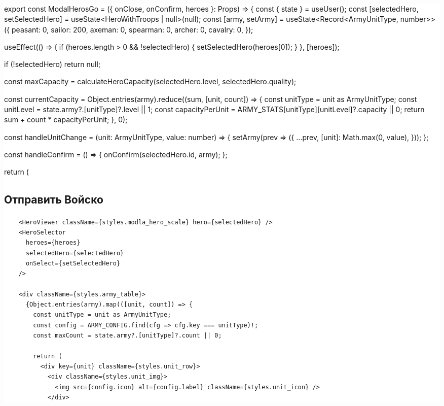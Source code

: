 export const ModalHerosGo = ({ onClose, onConfirm, heroes }: Props) => {
  const { state } = useUser();
  const [selectedHero, setSelectedHero] = useState<HeroWithTroops | null>(null);
  const [army, setArmy] = useState<Record<ArmyUnitType, number>>({
    peasant: 0, sailor: 200, axeman: 0, spearman: 0, archer: 0, cavalry: 0,
  });

  useEffect(() => {
    if (heroes.length > 0 && !selectedHero) {
      setSelectedHero(heroes[0]);
    }
  }, [heroes]);

  if (!selectedHero) return null;

  const maxCapacity = calculateHeroCapacity(selectedHero.level, selectedHero.quality);

  const currentCapacity = Object.entries(army).reduce((sum, [unit, count]) => {
    const unitType = unit as ArmyUnitType;
    const unitLevel = state.army?.[unitType]?.level || 1;
    const capacityPerUnit = ARMY_STATS[unitType][unitLevel]?.capacity || 0;
    return sum + count * capacityPerUnit;
  }, 0);

  const handleUnitChange = (unit: ArmyUnitType, value: number) => {
    setArmy(prev => ({
      ...prev,
      [unit]: Math.max(0, value),
    }));
  };

  const handleConfirm = () => {
    onConfirm(selectedHero.id, army);
  };

  return (
    <div className={styles.modal_overlay}>
      <div className={styles.modal_content}>
        <h2>Отправить Войско</h2>

        <HeroViewer className={styles.modla_hero_scale} hero={selectedHero} />
        <HeroSelector
          heroes={heroes}
          selectedHero={selectedHero}
          onSelect={setSelectedHero}
        />

        <div className={styles.army_table}>
          {Object.entries(army).map(([unit, count]) => {
            const unitType = unit as ArmyUnitType;
            const config = ARMY_CONFIG.find(cfg => cfg.key === unitType)!;
            const maxCount = state.army?.[unitType]?.count || 0;

            return (
              <div key={unit} className={styles.unit_row}>
                <div className={styles.unit_img}>
                  <img src={config.icon} alt={config.label} className={styles.unit_icon} />
                </div>
